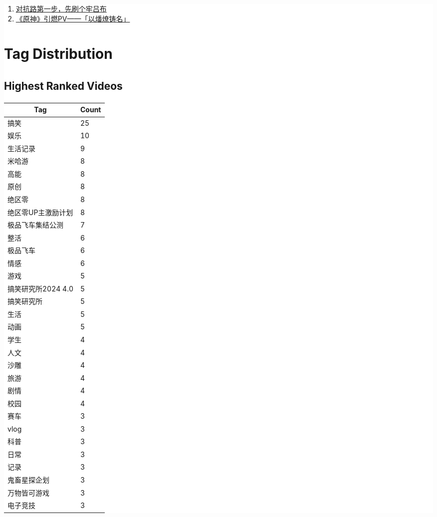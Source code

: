 1. [对抗路第一步，先刷个牢吕布](https://www.bilibili.com/video/BV17y411B78r)
1. [《原神》引燃PV——「以燔燎铸名」](https://www.bilibili.com/video/BV1RZ421K7CT)

# Tag Distribution
## Highest Ranked Videos


| Tag | Count |
| --- | --- |
| 搞笑 | 25 |
| 娱乐 | 10 |
| 生活记录 | 9 |
| 米哈游 | 8 |
| 高能 | 8 |
| 原创 | 8 |
| 绝区零 | 8 |
| 绝区零UP主激励计划 | 8 |
| 极品飞车集结公测 | 7 |
| 整活 | 6 |
| 极品飞车 | 6 |
| 情感 | 6 |
| 游戏 | 5 |
| 搞笑研究所2024 4.0 | 5 |
| 搞笑研究所 | 5 |
| 生活 | 5 |
| 动画 | 5 |
| 学生 | 4 |
| 人文 | 4 |
| 沙雕 | 4 |
| 旅游 | 4 |
| 剧情 | 4 |
| 校园 | 4 |
| 赛车 | 3 |
| vlog | 3 |
| 科普 | 3 |
| 日常 | 3 |
| 记录 | 3 |
| 鬼畜星探企划 | 3 |
| 万物皆可游戏 | 3 |
| 电子竞技 | 3 |
